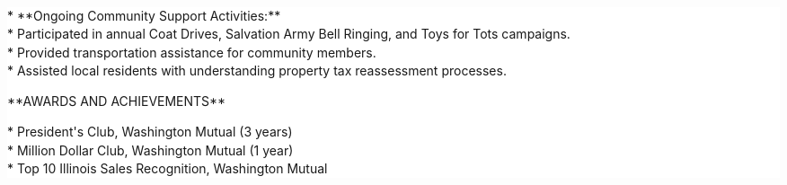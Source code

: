 \* \*\*Ongoing Community Support Activities:\*\*  
    \* Participated in annual Coat Drives, Salvation Army Bell Ringing, and Toys for Tots campaigns.  
    \* Provided transportation assistance for community members.  
    \* Assisted local residents with understanding property tax reassessment processes.

\*\*AWARDS AND ACHIEVEMENTS\*\*

\* President's Club, Washington Mutual (3 years)  
\* Million Dollar Club, Washington Mutual (1 year)  
\* Top 10 Illinois Sales Recognition, Washington Mutual

